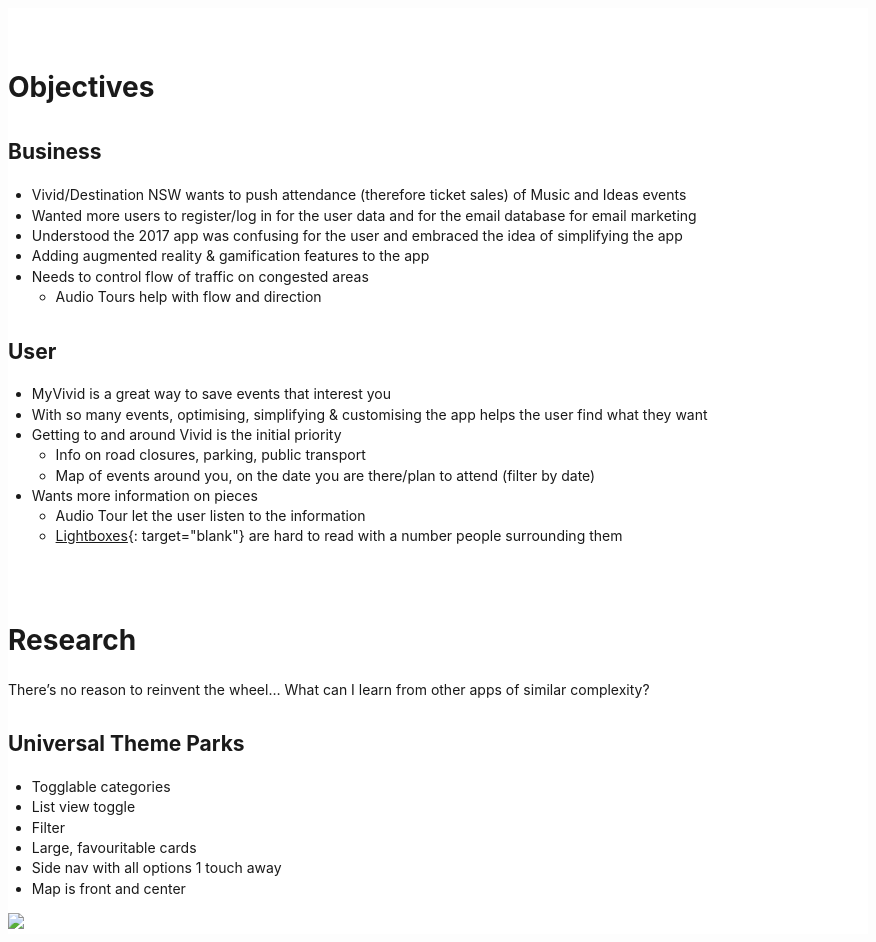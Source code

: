 <br>

# Objectives

## Business

-   Vivid/Destination NSW wants to push attendance (therefore ticket sales) of Music and Ideas events
-   Wanted more users to register/log in for the user data and for the email database for email marketing
-   Understood the 2017 app was confusing for the user and embraced the idea of simplifying the app
-   Adding augmented reality & gamification features to the app
-   Needs to control flow of traffic on congested areas
    -   Audio Tours help with flow and direction

## User

-   MyVivid is a great way to save events that interest you
-   With so many events, optimising, simplifying & customising the app helps the user find what they want
-   Getting to and around Vivid is the initial priority
    -   Info on road closures, parking, public transport
    -   Map of events around you, on the date you are there/plan to attend (filter by date)
-   Wants more information on pieces
    -   Audio Tour let the user listen to the information
    -   [Lightboxes](http://i.brody.com/q8eK){: target="blank"} are hard to read with a number people surrounding them

<br>

# Research

There’s no reason to reinvent the wheel…
What can I learn from other apps of similar complexity?

## Universal Theme Parks

- Togglable categories
- List view toggle
- Filter
- Large, favouritable cards
- Side nav with all options 1 touch away
- Map is front and center

<div class="flex flex-wrap -mx-2">

  <div class="w-1/2 md:w-1/4 px-2 py-1">
  <img data-action="zoom" src="/image/work/vivid/research/01a.jpg">
  </div>
